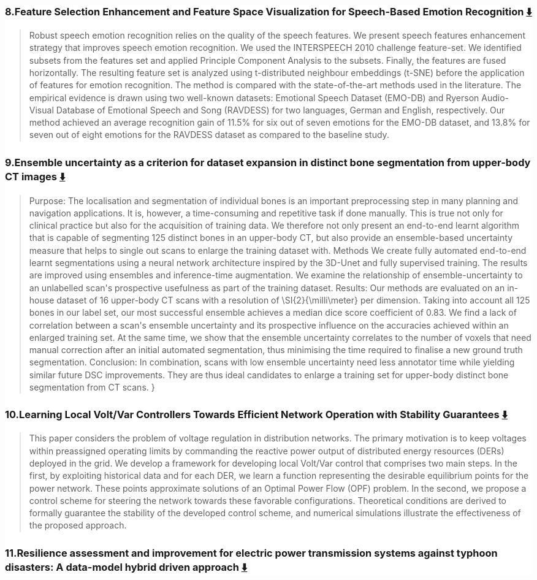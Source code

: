 ### 8.Feature Selection Enhancement and Feature Space Visualization for Speech-Based Emotion Recognition  [ :arrow_down: ](https://arxiv.org/pdf/2208.09269.pdf)
>  Robust speech emotion recognition relies on the quality of the speech features. We present speech features enhancement strategy that improves speech emotion recognition. We used the INTERSPEECH 2010 challenge feature-set. We identified subsets from the features set and applied Principle Component Analysis to the subsets. Finally, the features are fused horizontally. The resulting feature set is analyzed using t-distributed neighbour embeddings (t-SNE) before the application of features for emotion recognition. The method is compared with the state-of-the-art methods used in the literature. The empirical evidence is drawn using two well-known datasets: Emotional Speech Dataset (EMO-DB) and Ryerson Audio-Visual Database of Emotional Speech and Song (RAVDESS) for two languages, German and English, respectively. Our method achieved an average recognition gain of 11.5\% for six out of seven emotions for the EMO-DB dataset, and 13.8\% for seven out of eight emotions for the RAVDESS dataset as compared to the baseline study.      
### 9.Ensemble uncertainty as a criterion for dataset expansion in distinct bone segmentation from upper-body CT images  [ :arrow_down: ](https://arxiv.org/pdf/2208.09216.pdf)
>  Purpose: The localisation and segmentation of individual bones is an important preprocessing step in many planning and navigation applications. It is, however, a time-consuming and repetitive task if done manually. This is true not only for clinical practice but also for the acquisition of training data. We therefore not only present an end-to-end learnt algorithm that is capable of segmenting 125 distinct bones in an upper-body CT, but also provide an ensemble-based uncertainty measure that helps to single out scans to enlarge the training dataset with. Methods We create fully automated end-to-end learnt segmentations using a neural network architecture inspired by the 3D-Unet and fully supervised training. The results are improved using ensembles and inference-time augmentation. We examine the relationship of ensemble-uncertainty to an unlabelled scan's prospective usefulness as part of the training dataset. Results: Our methods are evaluated on an in-house dataset of 16 upper-body CT scans with a resolution of \SI{2}{\milli\meter} per dimension. Taking into account all 125 bones in our label set, our most successful ensemble achieves a median dice score coefficient of 0.83. We find a lack of correlation between a scan's ensemble uncertainty and its prospective influence on the accuracies achieved within an enlarged training set. At the same time, we show that the ensemble uncertainty correlates to the number of voxels that need manual correction after an initial automated segmentation, thus minimising the time required to finalise a new ground truth segmentation. Conclusion: In combination, scans with low ensemble uncertainty need less annotator time while yielding similar future DSC improvements. They are thus ideal candidates to enlarge a training set for upper-body distinct bone segmentation from CT scans. }      
### 10.Learning Local Volt/Var Controllers Towards Efficient Network Operation with Stability Guarantees  [ :arrow_down: ](https://arxiv.org/pdf/2208.09117.pdf)
>  This paper considers the problem of voltage regulation in distribution networks. The primary motivation is to keep voltages within preassigned operating limits by commanding the reactive power output of distributed energy resources (DERs) deployed in the grid. We develop a framework for developing local Volt/Var control that comprises two main steps. In the first, by exploiting historical data and for each DER, we learn a function representing the desirable equilibrium points for the power network. These points approximate solutions of an Optimal Power Flow (OPF) problem. In the second, we propose a control scheme for steering the network towards these favorable configurations. Theoretical conditions are derived to formally guarantee the stability of the developed control scheme, and numerical simulations illustrate the effectiveness of the proposed approach.      
### 11.Resilience assessment and improvement for electric power transmission systems against typhoon disasters: A data-model hybrid driven approach  [ :arrow_down: ](https://arxiv.org/pdf/2208.09115.pdf)